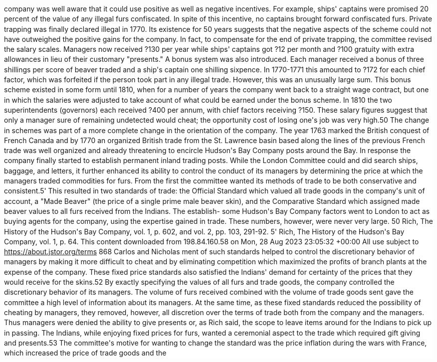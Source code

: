  company was well aware that it could use positive as well as negative 
 incentives. For example, ships' captains were promised 20 percent of 
 the value of any illegal furs confiscated. In spite of this incentive, no 
 captains brought forward confiscated furs. 
 Private trapping was finally declared illegal in 1770. Its existence for 
 50 years suggests that the negative aspects of the scheme could not have 
 outweighed the positive gains for the company. In fact, to compensate 
 for the end of private trapping, the committee revised the salary scales. 
 Managers now received ?130 per year while ships' captains got ?12 per 
 month and ?100 gratuity with extra allowances in lieu of their customary 
 "presents." A bonus system was also introduced. Each manager 
 received a bonus of three shillings per score of beaver traded and a 
 ship's captain one shilling sixpence. In 1770-1771 this amounted to ?172 
 for each chief factor, which was forfeited if the person took part in any 
 illegal trade. However, this was an unusually large sum. This bonus 
 scheme existed in some form until 1810, when for a number of years the 
 company went back to a straight wage contract, but one in which the 
 salaries were adjusted to take account of what could be earned under the 
 bonus scheme. In 1810 the two superintendents (governors) each 
 received ?400 per annum, with chief factors receiving ?150. These 
 salary figures suggest that only a manager sure of remaining undetected 
 would cheat; the opportunity cost of losing one's job was very high.50 
 The change in schemes was part of a more complete change in the 
 orientation of the company. The year 1763 marked the British conquest 
 of French Canada and by 1770 an organized British trade from the St. 
 Lawrence basin based along the lines of the previous French trade was 
 well organized and already threatening to encircle Hudson's Bay 
 Company posts around the Bay. In response the company finally started 
 to establish permanent inland trading posts. 
 While the London Committee could and did search ships, baggage, 
 and letters, it further enhanced its ability to control the conduct of its 
 managers by determining the price at which the managers traded 
 commodities for furs. From the first the committee wanted its methods 
 of trade to be both conservative and consistent.5' This resulted in two 
 standards of trade: the Official Standard which valued all trade goods in 
 the company's unit of account, a "Made Beaver" (the price of a single 
 prime male beaver skin), and the Comparative Standard which assigned 
 made beaver values to all furs received from the Indians. The establish- 
 some Hudson's Bay Company factors went to London to act as buying agents for the company, 
 using the expertise gained in trade. These numbers, however, were never very large. 
 50 Rich, The History of the Hudson's Bay Company, vol. 1, p. 602, and vol. 2, pp. 103, 291-92. 
 5' Rich, The History of the Hudson's Bay Company, vol. 1, p. 64. 
This content downloaded from 
           198.84.160.58 on Mon, 28 Aug 2023 23:05:32 +00:00             
All use subject to https://about.jstor.org/terms 868 Carlos and Nicholas 
 ment of such standards helped to control the discretionary behavior of 
 managers by making it more difficult to cheat and by eliminating 
 competition which maximized the profits of branch plants at the 
 expense of the company. These fixed price standards also satisfied the 
 Indians' demand for certainty of the prices that they would receive for 
 the skins.52 
 By exactly specifying the values of all furs and trade goods, the 
 company controlled the discretionary behavior of its managers. The 
 volume of furs received combined with the volume of trade goods sent 
 gave the committee a high level of information about its managers. At 
 the same time, as these fixed standards reduced the possibility of 
 cheating by managers, they removed, however, all discretion over the 
 terms of trade both from the company and the managers. Thus managers 
 were denied the ability to give presents or, as Rich said, the scope to 
 leave items around for the Indians to pick up in passing. The Indians, 
 while enjoying fixed prices for furs, wanted a ceremonial aspect to the 
 trade which required gift giving and presents.53 The committee's motive 
 for wanting to change the standard was the price inflation during the 
 wars with France, which increased the price of trade goods and the 
